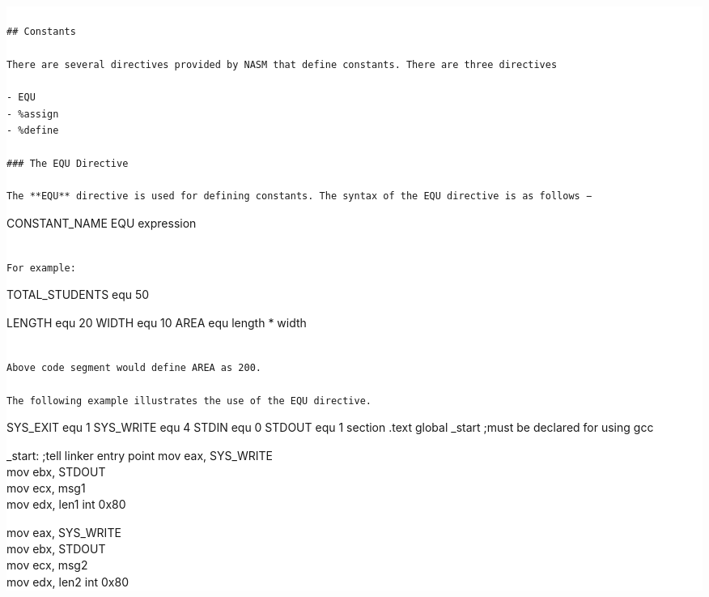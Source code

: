 ```

## Constants

There are several directives provided by NASM that define constants. There are three directives

- EQU
- %assign
- %define

### The EQU Directive

The **EQU** directive is used for defining constants. The syntax of the EQU directive is as follows −

```
CONSTANT_NAME EQU expression
```

For example:

```
TOTAL_STUDENTS equ 50
```

```
LENGTH equ 20
WIDTH  equ 10
AREA   equ length * width
```

Above code segment would define AREA as 200.

The following example illustrates the use of the EQU directive.

```
SYS_EXIT  equ 1
SYS_WRITE equ 4
STDIN     equ 0
STDOUT    equ 1
section	 .text
   global _start    ;must be declared for using gcc
	
_start:             ;tell linker entry point
   mov eax, SYS_WRITE         
   mov ebx, STDOUT         
   mov ecx, msg1         
   mov edx, len1 
   int 0x80                
	
   mov eax, SYS_WRITE         
   mov ebx, STDOUT         
   mov ecx, msg2         
   mov edx, len2 
   int 0x80 
	